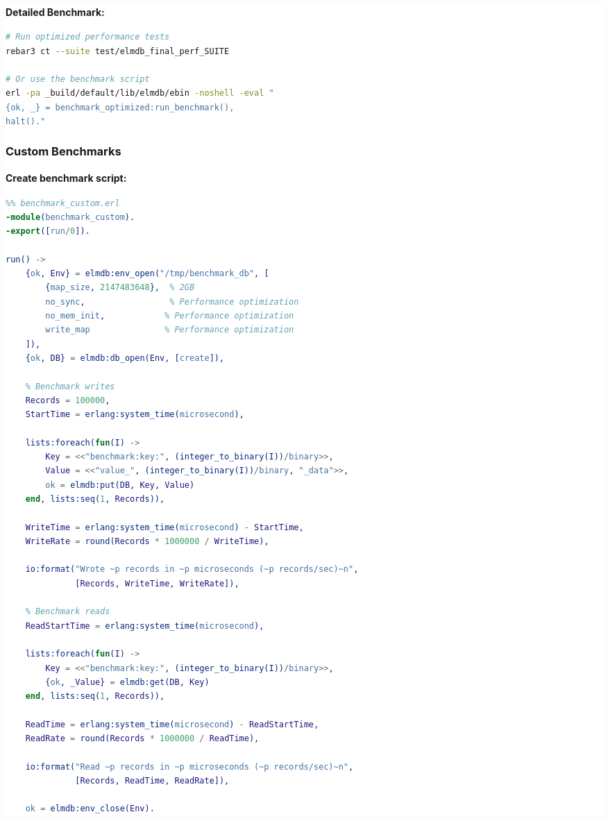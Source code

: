 **Detailed Benchmark:**
```bash
# Run optimized performance tests
rebar3 ct --suite test/elmdb_final_perf_SUITE

# Or use the benchmark script
erl -pa _build/default/lib/elmdb/ebin -noshell -eval "
{ok, _} = benchmark_optimized:run_benchmark(),
halt()."
```

### Custom Benchmarks

**Create benchmark script:**
```erlang
%% benchmark_custom.erl
-module(benchmark_custom).
-export([run/0]).

run() ->
    {ok, Env} = elmdb:env_open("/tmp/benchmark_db", [
        {map_size, 2147483648},  % 2GB
        no_sync,                 % Performance optimization
        no_mem_init,            % Performance optimization
        write_map               % Performance optimization
    ]),
    {ok, DB} = elmdb:db_open(Env, [create]),
    
    % Benchmark writes
    Records = 100000,
    StartTime = erlang:system_time(microsecond),
    
    lists:foreach(fun(I) ->
        Key = <<"benchmark:key:", (integer_to_binary(I))/binary>>,
        Value = <<"value_", (integer_to_binary(I))/binary, "_data">>,
        ok = elmdb:put(DB, Key, Value)
    end, lists:seq(1, Records)),
    
    WriteTime = erlang:system_time(microsecond) - StartTime,
    WriteRate = round(Records * 1000000 / WriteTime),
    
    io:format("Wrote ~p records in ~p microseconds (~p records/sec)~n",
              [Records, WriteTime, WriteRate]),
    
    % Benchmark reads
    ReadStartTime = erlang:system_time(microsecond),
    
    lists:foreach(fun(I) ->
        Key = <<"benchmark:key:", (integer_to_binary(I))/binary>>,
        {ok, _Value} = elmdb:get(DB, Key)
    end, lists:seq(1, Records)),
    
    ReadTime = erlang:system_time(microsecond) - ReadStartTime,
    ReadRate = round(Records * 1000000 / ReadTime),
    
    io:format("Read ~p records in ~p microseconds (~p records/sec)~n",
              [Records, ReadTime, ReadRate]),
    
    ok = elmdb:env_close(Env).
```
